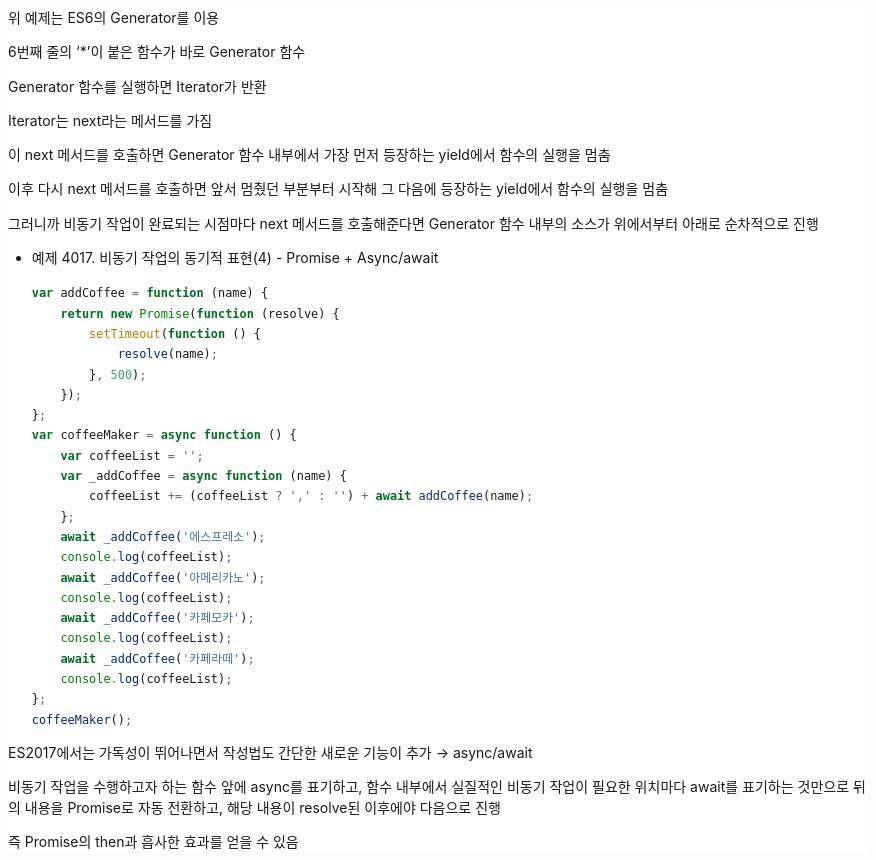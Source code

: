 
위 예제는 ES6의 Generator를 이용

6번째 줄의 ‘*’이 붙은 함수가 바로 Generator 함수

Generator 함수를 실행하면 Iterator가 반환

Iterator는 next라는 메서드를 가짐

이 next 메서드를 호출하면 Generator 함수 내부에서 가장 먼저 등장하는 yield에서 함수의 실행을 멈춤

이후 다시 next 메서드를 호출하면 앞서 멈췄던 부분부터 시작해 그 다음에 등장하는 yield에서 함수의 실행을 멈춤

그러니까 비동기 작업이 완료되는 시점마다 next 메서드를 호출해준다면 Generator 함수 내부의 소스가 위에서부터 아래로 순차적으로 진행

- 예제 4017. 비동기 작업의 동기적 표현(4) - Promise + Async/await
    
    ```jsx
    var addCoffee = function (name) {
    	return new Promise(function (resolve) {
    		setTimeout(function () {
    			resolve(name);
    		}, 500);
    	});
    };
    var coffeeMaker = async function () {
    	var coffeeList = '';
    	var _addCoffee = async function (name) {
    		coffeeList += (coffeeList ? ',' : '') + await addCoffee(name);
    	};
    	await _addCoffee('에스프레소');
    	console.log(coffeeList);
    	await _addCoffee('아메리카노');
    	console.log(coffeeList);
    	await _addCoffee('카페모카');
    	console.log(coffeeList);
    	await _addCoffee('카페라떼');
    	console.log(coffeeList);
    };
    coffeeMaker();
    ```
    

ES2017에서는 가독성이 뛰어나면서 작성법도 간단한 새로운 기능이 추가 → async/await

비동기 작업을 수행하고자 하는 함수 앞에 async를 표기하고, 함수 내부에서 실질적인 비동기 작업이 필요한 위치마다 await를 표기하는 것만으로 뒤의 내용을 Promise로 자동 전환하고, 해당 내용이 resolve된 이후에야 다음으로 진행

즉 Promise의 then과 흡사한 효과를 얻을 수 있음
